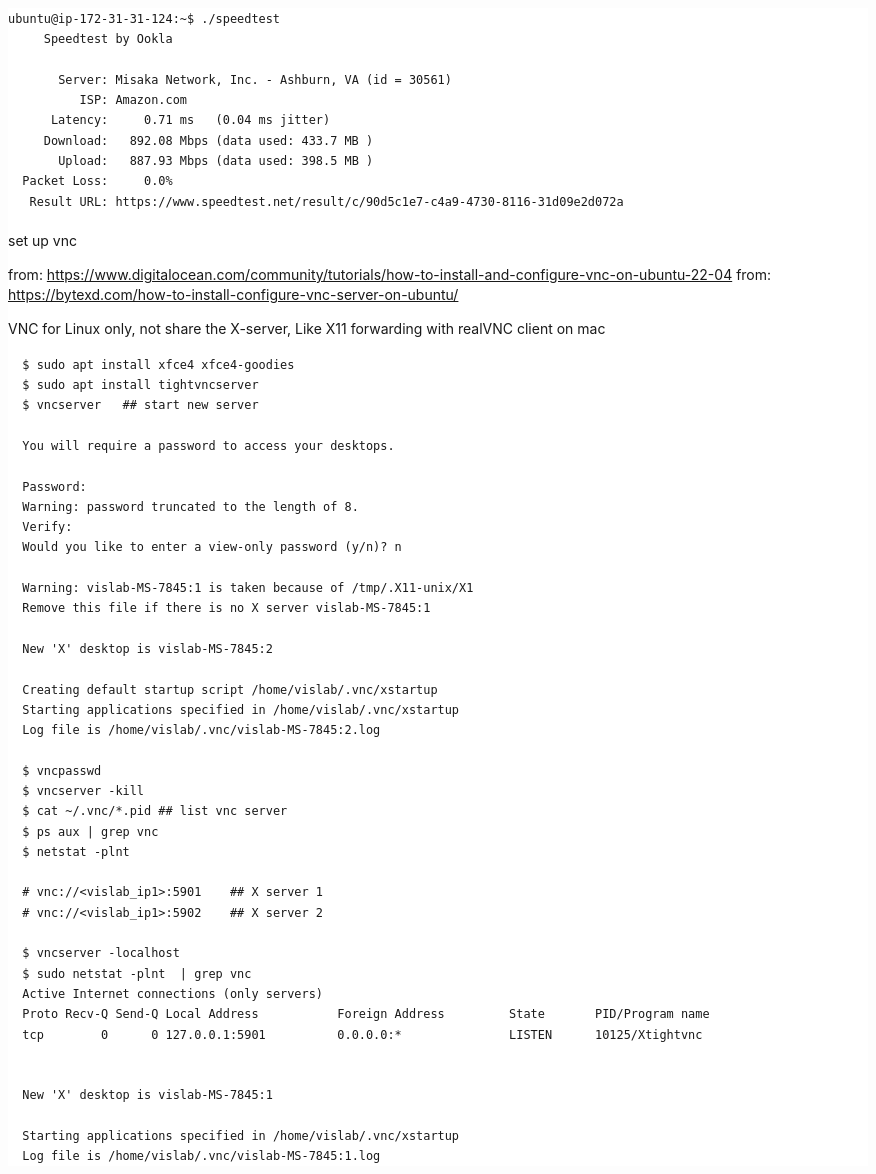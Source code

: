 ```shell
ubuntu@ip-172-31-31-124:~$ ./speedtest
     Speedtest by Ookla

       Server: Misaka Network, Inc. - Ashburn, VA (id = 30561)
          ISP: Amazon.com
      Latency:     0.71 ms   (0.04 ms jitter)
     Download:   892.08 Mbps (data used: 433.7 MB )
       Upload:   887.93 Mbps (data used: 398.5 MB )
  Packet Loss:     0.0%
   Result URL: https://www.speedtest.net/result/c/90d5c1e7-c4a9-4730-8116-31d09e2d072a
```

####
set up vnc

from: https://www.digitalocean.com/community/tutorials/how-to-install-and-configure-vnc-on-ubuntu-22-04
from: https://bytexd.com/how-to-install-configure-vnc-server-on-ubuntu/

VNC for Linux only,
not share the X-server,
Like X11 forwarding
with realVNC client on mac

```shell
  $ sudo apt install xfce4 xfce4-goodies
  $ sudo apt install tightvncserver
  $ vncserver   ## start new server

  You will require a password to access your desktops.

  Password:
  Warning: password truncated to the length of 8.
  Verify:
  Would you like to enter a view-only password (y/n)? n

  Warning: vislab-MS-7845:1 is taken because of /tmp/.X11-unix/X1
  Remove this file if there is no X server vislab-MS-7845:1

  New 'X' desktop is vislab-MS-7845:2

  Creating default startup script /home/vislab/.vnc/xstartup
  Starting applications specified in /home/vislab/.vnc/xstartup
  Log file is /home/vislab/.vnc/vislab-MS-7845:2.log

  $ vncpasswd
  $ vncserver -kill
  $ cat ~/.vnc/*.pid ## list vnc server
  $ ps aux | grep vnc
  $ netstat -plnt

  # vnc://<vislab_ip1>:5901    ## X server 1
  # vnc://<vislab_ip1>:5902    ## X server 2

  $ vncserver -localhost
  $ sudo netstat -plnt  | grep vnc
  Active Internet connections (only servers)
  Proto Recv-Q Send-Q Local Address           Foreign Address         State       PID/Program name
  tcp        0      0 127.0.0.1:5901          0.0.0.0:*               LISTEN      10125/Xtightvnc


  New 'X' desktop is vislab-MS-7845:1

  Starting applications specified in /home/vislab/.vnc/xstartup
  Log file is /home/vislab/.vnc/vislab-MS-7845:1.log
```